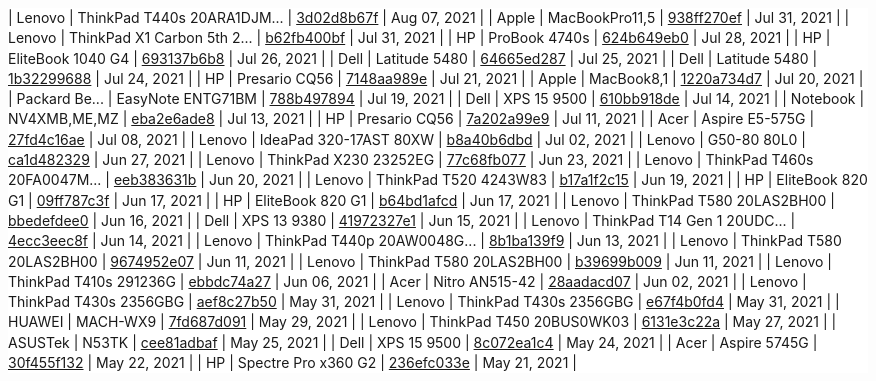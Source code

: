 | Lenovo        | ThinkPad T440s 20ARA1DJM... | [3d02d8b67f](https://linux-hardware.org/?probe=3d02d8b67f) | Aug 07, 2021 |
| Apple         | MacBookPro11,5              | [938ff270ef](https://linux-hardware.org/?probe=938ff270ef) | Jul 31, 2021 |
| Lenovo        | ThinkPad X1 Carbon 5th 2... | [b62fb400bf](https://linux-hardware.org/?probe=b62fb400bf) | Jul 31, 2021 |
| HP            | ProBook 4740s               | [624b649eb0](https://linux-hardware.org/?probe=624b649eb0) | Jul 28, 2021 |
| HP            | EliteBook 1040 G4           | [693137b6b8](https://linux-hardware.org/?probe=693137b6b8) | Jul 26, 2021 |
| Dell          | Latitude 5480               | [64665ed287](https://linux-hardware.org/?probe=64665ed287) | Jul 25, 2021 |
| Dell          | Latitude 5480               | [1b32299688](https://linux-hardware.org/?probe=1b32299688) | Jul 24, 2021 |
| HP            | Presario CQ56               | [7148aa989e](https://linux-hardware.org/?probe=7148aa989e) | Jul 21, 2021 |
| Apple         | MacBook8,1                  | [1220a734d7](https://linux-hardware.org/?probe=1220a734d7) | Jul 20, 2021 |
| Packard Be... | EasyNote ENTG71BM           | [788b497894](https://linux-hardware.org/?probe=788b497894) | Jul 19, 2021 |
| Dell          | XPS 15 9500                 | [610bb918de](https://linux-hardware.org/?probe=610bb918de) | Jul 14, 2021 |
| Notebook      | NV4XMB,ME,MZ                | [eba2e6ade8](https://linux-hardware.org/?probe=eba2e6ade8) | Jul 13, 2021 |
| HP            | Presario CQ56               | [7a202a99e9](https://linux-hardware.org/?probe=7a202a99e9) | Jul 11, 2021 |
| Acer          | Aspire E5-575G              | [27fd4c16ae](https://linux-hardware.org/?probe=27fd4c16ae) | Jul 08, 2021 |
| Lenovo        | IdeaPad 320-17AST 80XW      | [b8a40b6dbd](https://linux-hardware.org/?probe=b8a40b6dbd) | Jul 02, 2021 |
| Lenovo        | G50-80 80L0                 | [ca1d482329](https://linux-hardware.org/?probe=ca1d482329) | Jun 27, 2021 |
| Lenovo        | ThinkPad X230 23252EG       | [77c68fb077](https://linux-hardware.org/?probe=77c68fb077) | Jun 23, 2021 |
| Lenovo        | ThinkPad T460s 20FA0047M... | [eeb383631b](https://linux-hardware.org/?probe=eeb383631b) | Jun 20, 2021 |
| Lenovo        | ThinkPad T520 4243W83       | [b17a1f2c15](https://linux-hardware.org/?probe=b17a1f2c15) | Jun 19, 2021 |
| HP            | EliteBook 820 G1            | [09ff787c3f](https://linux-hardware.org/?probe=09ff787c3f) | Jun 17, 2021 |
| HP            | EliteBook 820 G1            | [b64bd1afcd](https://linux-hardware.org/?probe=b64bd1afcd) | Jun 17, 2021 |
| Lenovo        | ThinkPad T580 20LAS2BH00    | [bbedefdee0](https://linux-hardware.org/?probe=bbedefdee0) | Jun 16, 2021 |
| Dell          | XPS 13 9380                 | [41972327e1](https://linux-hardware.org/?probe=41972327e1) | Jun 15, 2021 |
| Lenovo        | ThinkPad T14 Gen 1 20UDC... | [4ecc3eec8f](https://linux-hardware.org/?probe=4ecc3eec8f) | Jun 14, 2021 |
| Lenovo        | ThinkPad T440p 20AW0048G... | [8b1ba139f9](https://linux-hardware.org/?probe=8b1ba139f9) | Jun 13, 2021 |
| Lenovo        | ThinkPad T580 20LAS2BH00    | [9674952e07](https://linux-hardware.org/?probe=9674952e07) | Jun 11, 2021 |
| Lenovo        | ThinkPad T580 20LAS2BH00    | [b39699b009](https://linux-hardware.org/?probe=b39699b009) | Jun 11, 2021 |
| Lenovo        | ThinkPad T410s 291236G      | [ebbdc74a27](https://linux-hardware.org/?probe=ebbdc74a27) | Jun 06, 2021 |
| Acer          | Nitro AN515-42              | [28aadacd07](https://linux-hardware.org/?probe=28aadacd07) | Jun 02, 2021 |
| Lenovo        | ThinkPad T430s 2356GBG      | [aef8c27b50](https://linux-hardware.org/?probe=aef8c27b50) | May 31, 2021 |
| Lenovo        | ThinkPad T430s 2356GBG      | [e67f4b0fd4](https://linux-hardware.org/?probe=e67f4b0fd4) | May 31, 2021 |
| HUAWEI        | MACH-WX9                    | [7fd687d091](https://linux-hardware.org/?probe=7fd687d091) | May 29, 2021 |
| Lenovo        | ThinkPad T450 20BUS0WK03    | [6131e3c22a](https://linux-hardware.org/?probe=6131e3c22a) | May 27, 2021 |
| ASUSTek       | N53TK                       | [cee81adbaf](https://linux-hardware.org/?probe=cee81adbaf) | May 25, 2021 |
| Dell          | XPS 15 9500                 | [8c072ea1c4](https://linux-hardware.org/?probe=8c072ea1c4) | May 24, 2021 |
| Acer          | Aspire 5745G                | [30f455f132](https://linux-hardware.org/?probe=30f455f132) | May 22, 2021 |
| HP            | Spectre Pro x360 G2         | [236efc033e](https://linux-hardware.org/?probe=236efc033e) | May 21, 2021 |